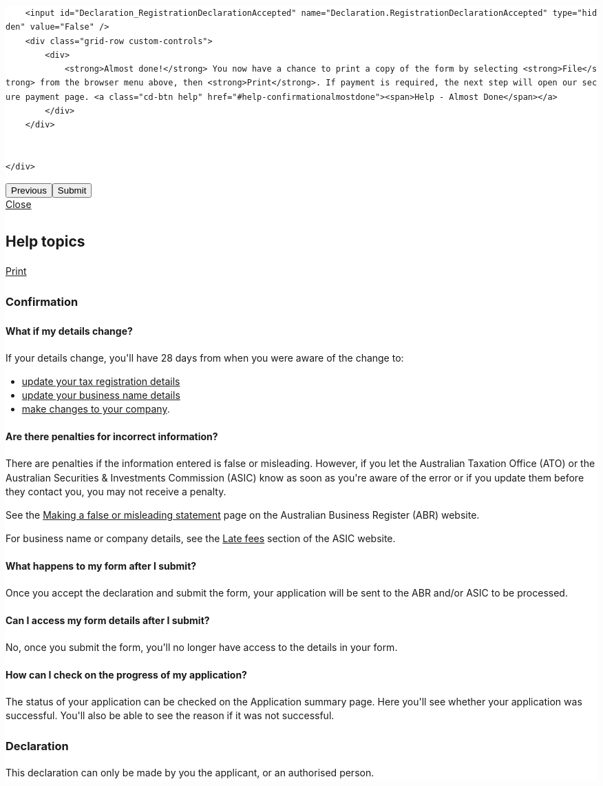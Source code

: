         <input id="Declaration_RegistrationDeclarationAccepted" name="Declaration.RegistrationDeclarationAccepted" type="hidden" value="False" />
        <div class="grid-row custom-controls">
            <div>
                <strong>Almost done!</strong> You now have a chance to print a copy of the form by selecting <strong>File</strong> from the browser menu above, then <strong>Print</strong>. If payment is required, the next step will open our secure payment page. <a class="cd-btn help" href="#help-confirmationalmostdone"><span>Help - Almost Done</span></a>
            </div>
        </div>
        
        
    </div>
<div class="controls-container">
    <div class="controls-content">
<button class="btn cancel" name="wNjv11HSL2eBWG4934fyzQ==" type="submit" value="__cvg__3Vm2adfQYvusabNtBnBi9w==">Previous</button><button class="btn btn-default next" id="next-submit-btn" name="ch0lcMUREELjo7/FopH4PA==" type="submit" value="__cvg__tY59JnGJfVXqfDa5D37xIQ==">Submit</button>    </div>
</div>    <div class="help" id="help">
        <div class="cd-panel from-right">
            <div class="cd-panel-header">
                <a href="#" class="cd-panel-close">Close</a>
                <h2 id="helpTopic">Help topics</h2>
                <p class="cd-panel-print">
                    <a href="#" id="aPrint" onclick="printHelp(); return false;">Print</a>
                </p>
            </div>
            <div class="cd-panel-container">
                <div class="cd-panel-content">
                    <div id="helpFile" class="showhide">
                                <input type="hidden" class="help-anchor" id="help-confirmationnotes"/>
<h3>Confirmation</h3>
<div>
<h4>What if my details change?</h4>
<p>If your details change, you&apos;ll have 28 days from when you were aware of the change to:</p>
<ul><li><a href="https://www.ato.gov.au/Business/Registration/Update-your-details/">update your tax registration details</a></li>
<li><a href="http://www.asic.gov.au/bn-update">update your business name details</a></li>
<li><a href="http://www.asic.gov.au/changes">make changes to your company</a>.</li></ul> 
<h4>Are there penalties for incorrect information?</h4>
<p>There are penalties if the information entered is false or misleading. However, if you let the Australian Taxation Office (ATO) or the Australian Securities &amp; Investments Commission (ASIC) know as soon as you&apos;re aware of the error or if you update them before they contact you, you may not receive a penalty. </p><p>See the <a href="https://abr.gov.au/General-information/Making-a-false-or-misleading-statement/">Making a false or misleading statement</a> page on the Australian Business Register (ABR) website.</p> 
<p>For business name or company details, see the <a href="http://asic.gov.au/for-business/payments-fees-and-invoices/late-fees/">Late fees</a> section of the ASIC website.</p>
<h4>What happens to my form after I submit?</h4>
<p>Once you accept the declaration and submit the form, your application will be sent to the ABR and/or ASIC to be processed. </p>
<h4>Can I access my form details after I submit?</h4>
<p> No, once you submit the form, you&apos;ll no longer have access to the details in your form. </p>
<h4>How can I check on the progress of my application?</h4>
<p> The status of your application can be checked on the Application summary page. Here you&apos;ll see whether your application was successful. You&apos;ll also be able to see the reason if it was not successful.</p>
</div>                                <input type="hidden" class="help-anchor" id="help-confirmationdeclarationlegend"/>
<h3>Declaration</h3>
<div><p>This declaration can only be made by you the applicant, or an authorised person.</p>